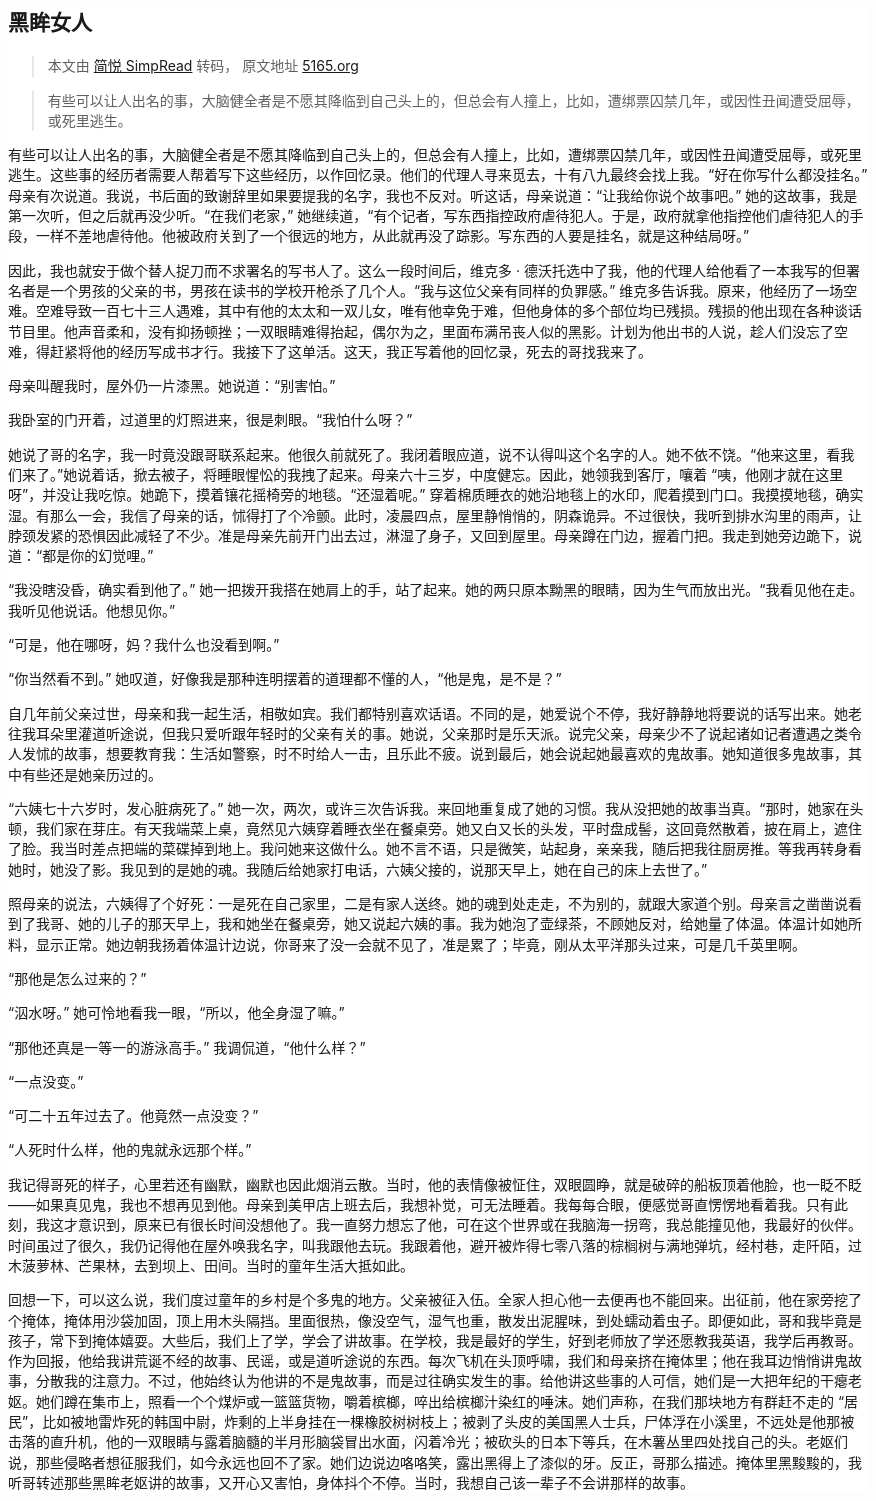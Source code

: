 ## 黑眸女人

> 本文由 [简悦 SimpRead](http://ksria.com/simpread/) 转码， 原文地址 [5165.org](https://5165.org/wenxue/nanmin/3670706424.html)

> 有些可以让人出名的事，大脑健全者是不愿其降临到自己头上的，但总会有人撞上，比如，遭绑票囚禁几年，或因性丑闻遭受屈辱，或死里逃生。

有些可以让人出名的事，大脑健全者是不愿其降临到自己头上的，但总会有人撞上，比如，遭绑票囚禁几年，或因性丑闻遭受屈辱，或死里逃生。这些事的经历者需要人帮着写下这些经历，以作回忆录。他们的代理人寻来觅去，十有八九最终会找上我。“好在你写什么都没挂名。” 母亲有次说道。我说，书后面的致谢辞里如果要提我的名字，我也不反对。听这话，母亲说道：“让我给你说个故事吧。” 她的这故事，我是第一次听，但之后就再没少听。“在我们老家，” 她继续道，“有个记者，写东西指控政府虐待犯人。于是，政府就拿他指控他们虐待犯人的手段，一样不差地虐待他。他被政府关到了一个很远的地方，从此就再没了踪影。写东西的人要是挂名，就是这种结局呀。”

因此，我也就安于做个替人捉刀而不求署名的写书人了。这么一段时间后，维克多 · 德沃托选中了我，他的代理人给他看了一本我写的但署名者是一个男孩的父亲的书，男孩在读书的学校开枪杀了几个人。“我与这位父亲有同样的负罪感。” 维克多告诉我。原来，他经历了一场空难。空难导致一百七十三人遇难，其中有他的太太和一双儿女，唯有他幸免于难，但他身体的多个部位均已残损。残损的他出现在各种谈话节目里。他声音柔和，没有抑扬顿挫；一双眼睛难得抬起，偶尔为之，里面布满吊丧人似的黑影。计划为他出书的人说，趁人们没忘了空难，得赶紧将他的经历写成书才行。我接下了这单活。这天，我正写着他的回忆录，死去的哥找我来了。

母亲叫醒我时，屋外仍一片漆黑。她说道：“别害怕。”

我卧室的门开着，过道里的灯照进来，很是刺眼。“我怕什么呀？”

她说了哥的名字，我一时竟没跟哥联系起来。他很久前就死了。我闭着眼应道，说不认得叫这个名字的人。她不依不饶。“他来这里，看我们来了。”她说着话，掀去被子，将睡眼惺忪的我拽了起来。母亲六十三岁，中度健忘。因此，她领我到客厅，嚷着 “咦，他刚才就在这里呀”，并没让我吃惊。她跪下，摸着镶花摇椅旁的地毯。“还湿着呢。” 穿着棉质睡衣的她沿地毯上的水印，爬着摸到门口。我摸摸地毯，确实湿。有那么一会，我信了母亲的话，怵得打了个冷颤。此时，凌晨四点，屋里静悄悄的，阴森诡异。不过很快，我听到排水沟里的雨声，让脖颈发紧的恐惧因此减轻了不少。准是母亲先前开门出去过，淋湿了身子，又回到屋里。母亲蹲在门边，握着门把。我走到她旁边跪下，说道：“都是你的幻觉哩。”

“我没瞎没昏，确实看到他了。” 她一把拨开我搭在她肩上的手，站了起来。她的两只原本黝黑的眼睛，因为生气而放出光。“我看见他在走。我听见他说话。他想见你。”

“可是，他在哪呀，妈？我什么也没看到啊。”

“你当然看不到。” 她叹道，好像我是那种连明摆着的道理都不懂的人，“他是鬼，是不是？”

自几年前父亲过世，母亲和我一起生活，相敬如宾。我们都特别喜欢话语。不同的是，她爱说个不停，我好静静地将要说的话写出来。她老往我耳朵里灌道听途说，但我只爱听跟年轻时的父亲有关的事。她说，父亲那时是乐天派。说完父亲，母亲少不了说起诸如记者遭遇之类令人发怵的故事，想要教育我：生活如警察，时不时给人一击，且乐此不疲。说到最后，她会说起她最喜欢的鬼故事。她知道很多鬼故事，其中有些还是她亲历过的。

“六姨七十六岁时，发心脏病死了。” 她一次，两次，或许三次告诉我。来回地重复成了她的习惯。我从没把她的故事当真。“那时，她家在头顿，我们家在芽庄。有天我端菜上桌，竟然见六姨穿着睡衣坐在餐桌旁。她又白又长的头发，平时盘成髻，这回竟然散着，披在肩上，遮住了脸。我当时差点把端的菜碟掉到地上。我问她来这做什么。她不言不语，只是微笑，站起身，亲亲我，随后把我往厨房推。等我再转身看她时，她没了影。我见到的是她的魂。我随后给她家打电话，六姨父接的，说那天早上，她在自己的床上去世了。”

照母亲的说法，六姨得了个好死：一是死在自己家里，二是有家人送终。她的魂到处走走，不为别的，就跟大家道个别。母亲言之凿凿说看到了我哥、她的儿子的那天早上，我和她坐在餐桌旁，她又说起六姨的事。我为她泡了壶绿茶，不顾她反对，给她量了体温。体温计如她所料，显示正常。她边朝我扬着体温计边说，你哥来了没一会就不见了，准是累了；毕竟，刚从太平洋那头过来，可是几千英里啊。

“那他是怎么过来的？”

“泅水呀。” 她可怜地看我一眼，“所以，他全身湿了嘛。”

“那他还真是一等一的游泳高手。” 我调侃道，“他什么样？”

“一点没变。”

“可二十五年过去了。他竟然一点没变？”

“人死时什么样，他的鬼就永远那个样。”

我记得哥死的样子，心里若还有幽默，幽默也因此烟消云散。当时，他的表情像被怔住，双眼圆睁，就是破碎的船板顶着他脸，也一眨不眨——如果真见鬼，我也不想再见到他。母亲到美甲店上班去后，我想补觉，可无法睡着。我每每合眼，便感觉哥直愣愣地看着我。只有此刻，我这才意识到，原来已有很长时间没想他了。我一直努力想忘了他，可在这个世界或在我脑海一拐弯，我总能撞见他，我最好的伙伴。时间虽过了很久，我仍记得他在屋外唤我名字，叫我跟他去玩。我跟着他，避开被炸得七零八落的棕榈树与满地弹坑，经村巷，走阡陌，过木菠萝林、芒果林，去到坝上、田间。当时的童年生活大抵如此。

回想一下，可以这么说，我们度过童年的乡村是个多鬼的地方。父亲被征入伍。全家人担心他一去便再也不能回来。出征前，他在家旁挖了个掩体，掩体用沙袋加固，顶上用木头隔挡。里面很热，像没空气，湿气也重，散发出泥腥味，到处蠕动着虫子。即便如此，哥和我毕竟是孩子，常下到掩体嬉耍。大些后，我们上了学，学会了讲故事。在学校，我是最好的学生，好到老师放了学还愿教我英语，我学后再教哥。作为回报，他给我讲荒诞不经的故事、民谣，或是道听途说的东西。每次飞机在头顶呼啸，我们和母亲挤在掩体里；他在我耳边悄悄讲鬼故事，分散我的注意力。不过，他始终认为他讲的不是鬼故事，而是过往确实发生的事。给他讲这些事的人可信，她们是一大把年纪的干瘪老妪。她们蹲在集市上，照看一个个煤炉或一篮篮货物，嚼着槟榔，啐出给槟榔汁染红的唾沫。她们声称，在我们那块地方有群赶不走的 “居民”，比如被地雷炸死的韩国中尉，炸剩的上半身挂在一棵橡胶树树枝上；被剥了头皮的美国黑人士兵，尸体浮在小溪里，不远处是他那被击落的直升机，他的一双眼睛与露着脑髓的半月形脑袋冒出水面，闪着冷光；被砍头的日本下等兵，在木薯丛里四处找自己的头。老妪们说，那些侵略者想征服我们，如今永远也回不了家。她们边说边咯咯笑，露出黑得上了漆似的牙。反正，哥那么描述。掩体里黑黢黢的，我听哥转述那些黑眸老妪讲的故事，又开心又害怕，身体抖个不停。当时，我想自己该一辈子不会讲那样的故事。
